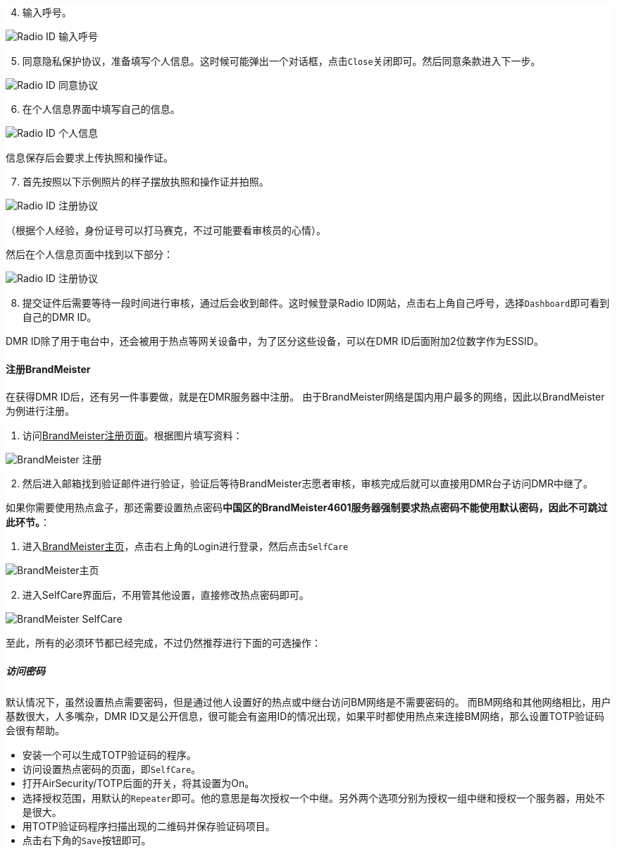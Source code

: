 4. 输入呼号。

![Radio ID 输入呼号](/img/0204/RadioID_Register_Step4.jpeg)

5. 同意隐私保护协议，准备填写个人信息。这时候可能弹出一个对话框，点击`Close`关闭即可。然后同意条款进入下一步。

![Radio ID 同意协议](/img/0204/RadioID_Register_Step5.jpeg)

6. 在个人信息界面中填写自己的信息。

![Radio ID 个人信息](/img/0204/RadioID_Register_Step6.jpeg)

信息保存后会要求上传执照和操作证。

7. 首先按照以下示例照片的样子摆放执照和操作证并拍照。

![Radio ID 注册协议](/img/0204/RadioID_Register_Step8_ExamplePhoto.png)

（根据个人经验，身份证号可以打马赛克，不过可能要看审核员的心情）。

然后在个人信息页面中找到以下部分：

![Radio ID 注册协议](/img/0204/RadioID_Register_Step8.png)

8. 提交证件后需要等待一段时间进行审核，通过后会收到邮件。这时候登录Radio ID网站，点击右上角自己呼号，选择`Dashboard`即可看到自己的DMR ID。

DMR ID除了用于电台中，还会被用于热点等网关设备中，为了区分这些设备，可以在DMR ID后面附加2位数字作为ESSID。

#### 注册BrandMeister

在获得DMR ID后，还有另一件事要做，就是在DMR服务器中注册。
由于BrandMeister网络是国内用户最多的网络，因此以BrandMeister为例进行注册。
1. 访问[BrandMeister注册页面](https://brandmeister.network/?page=register)。根据图片填写资料：

![BrandMeister 注册](/img/0204/BrandMeister_Register.jpeg)

2. 然后进入邮箱找到验证邮件进行验证，验证后等待BrandMeister志愿者审核，审核完成后就可以直接用DMR台子访问DMR中继了。

如果你需要使用热点盒子，那还需要设置热点密码**中国区的BrandMeister4601服务器强制要求热点密码不能使用默认密码，因此不可跳过此环节。**：

1. 进入[BrandMeister主页](https://brandmeister.network/)，点击右上角的Login进行登录，然后点击`SelfCare`

![BrandMeister主页](/img/0204/BrandMeister_Hotspot_Step1.jpeg)

2. 进入SelfCare界面后，不用管其他设置，直接修改热点密码即可。

![BrandMeister SelfCare](/img/0204/BrandMeister_Hotspot_Step2.jpeg)

至此，所有的必须环节都已经完成，不过仍然推荐进行下面的可选操作：

##### 访问密码

默认情况下，虽然设置热点需要密码，但是通过他人设置好的热点或中继台访问BM网络是不需要密码的。
而BM网络和其他网络相比，用户基数很大，人多嘴杂，DMR ID又是公开信息，很可能会有盗用ID的情况出现，如果平时都使用热点来连接BM网络，那么设置TOTP验证码会很有帮助。
* 安装一个可以生成TOTP验证码的程序。
* 访问设置热点密码的页面，即`SelfCare`。
* 打开AirSecurity/TOTP后面的开关，将其设置为On。
* 选择授权范围，用默认的`Repeater`即可。他的意思是每次授权一个中继。另外两个选项分别为授权一组中继和授权一个服务器，用处不是很大。
* 用TOTP验证码程序扫描出现的二维码并保存验证码项目。
* 点击右下角的`Save`按钮即可。
